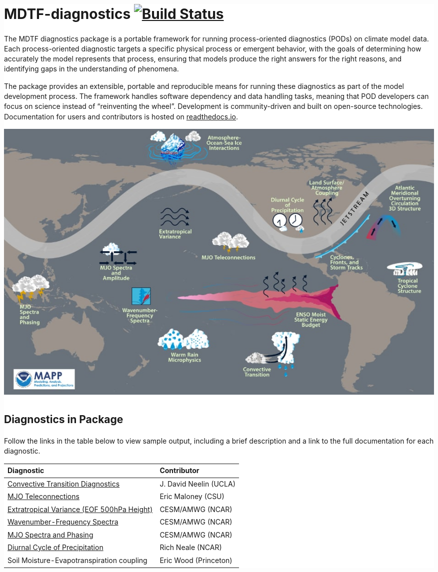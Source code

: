 # MDTF-diagnostics [![Build Status](https://travis-ci.org/tsjackson-noaa/MDTF-diagnostics.svg?branch=develop)](https://travis-ci.org/tsjackson-noaa/MDTF-diagnostics)

The MDTF diagnostics package is a portable framework for running process-oriented diagnostics (PODs) on climate model data. Each process-oriented diagnostic targets a specific physical process or emergent behavior, with the goals of determining how accurately the model represents that process, ensuring that models produce the right answers for the right reasons, and identifying gaps in the understanding of phenomena.

The package provides an extensible, portable and reproducible means for running these diagnostics as part of the model development process. The framework handles software dependency and data handling tasks, meaning that POD developers can focus on science instead of “reinventing the wheel”. Development is community-driven and built on open-source technologies. Documentation for users and contributors is hosted on <a href="https://mdtf-diagnostics.readthedocs.io/en/latest/">readthedocs.io</a>.

![MDTF_logo](<./doc/img/CPO_MAPP_MDTF_Logo.jpg>)

## Diagnostics in Package
Follow the links in the table below to view sample output, including a brief description 
and a link to the full documentation for each diagnostic.

| Diagnostic | Contributor |
| :-------- | :-------- |
| [Convective Transition Diagnostics](http://www.cgd.ucar.edu/cms/bundy/Projects/diagnostics/mdtf/mdtf_figures/MDTF_QBOi.EXP1.AMIP.001.save/convective_transition_diag/convective_transition_diag.html)  | J. David Neelin (UCLA)  |
|[MJO Teleconnections](http://www.cgd.ucar.edu/cms/bundy/Projects/diagnostics/mdtf/mdtf_figures/MDTF_QBOi.EXP1.AMIP.001.save/MJO_teleconnection/MJO_teleconnection.html)   | Eric Maloney (CSU)   |
| [Extratropical Variance (EOF 500hPa Height)](http://www.cgd.ucar.edu/cms/bundy/Projects/diagnostics/mdtf/mdtf_figures/MDTF_QBOi.EXP1.AMIP.001.save/EOF_500hPa/EOF_500hPa.html)   |CESM/AMWG (NCAR)  |
| [Wavenumber-Frequency Spectra](http://www.cgd.ucar.edu/cms/bundy/Projects/diagnostics/mdtf/mdtf_figures/MDTF_QBOi.EXP1.AMIP.001.save/Wheeler_Kiladis/Wheeler_Kiladis.html) | CESM/AMWG (NCAR) |
| [MJO Spectra and Phasing](http://www.cgd.ucar.edu/cms/bundy/Projects/diagnostics/mdtf/mdtf_figures/MDTF_QBOi.EXP1.AMIP.001.save/MJO_suite/MJO_suite.html)  | CESM/AMWG (NCAR)  |
| [Diurnal Cycle of Precipitation](http://www.cgd.ucar.edu/cms/bundy/Projects/diagnostics/mdtf/mdtf_figures/MDTF_QBOi.EXP1.AMIP.001.save/precip_diurnal_cycle/precip_diurnal_cycle.html)  | Rich Neale (NCAR)   |
| Soil Moisture-Evapotranspiration coupling | Eric Wood (Princeton) |